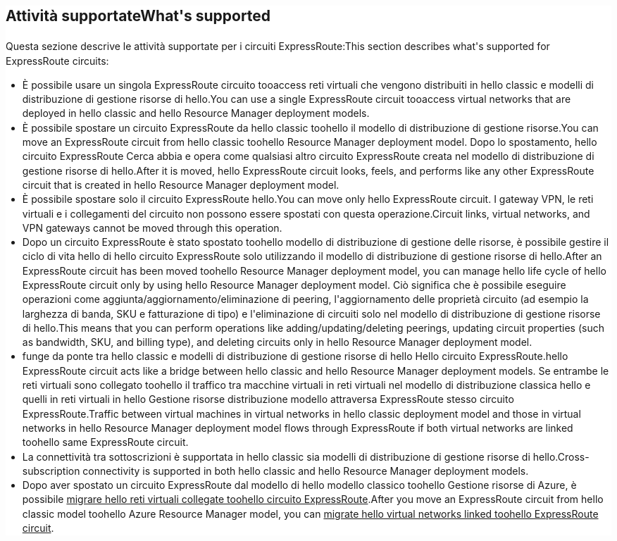 ## <a name="whats-supported"></a><span data-ttu-id="dfcb0-152">Attività supportate</span><span class="sxs-lookup"><span data-stu-id="dfcb0-152">What's supported</span></span>
<span data-ttu-id="dfcb0-153">Questa sezione descrive le attività supportate per i circuiti ExpressRoute:</span><span class="sxs-lookup"><span data-stu-id="dfcb0-153">This section describes what's supported for ExpressRoute circuits:</span></span>

* <span data-ttu-id="dfcb0-154">È possibile usare un singola ExpressRoute circuito tooaccess reti virtuali che vengono distribuiti in hello classic e modelli di distribuzione di gestione risorse di hello.</span><span class="sxs-lookup"><span data-stu-id="dfcb0-154">You can use a single ExpressRoute circuit tooaccess virtual networks that are deployed in hello classic and hello Resource Manager deployment models.</span></span>
* <span data-ttu-id="dfcb0-155">È possibile spostare un circuito ExpressRoute da hello classic toohello il modello di distribuzione di gestione risorse.</span><span class="sxs-lookup"><span data-stu-id="dfcb0-155">You can move an ExpressRoute circuit from hello classic toohello Resource Manager deployment model.</span></span> <span data-ttu-id="dfcb0-156">Dopo lo spostamento, hello circuito ExpressRoute Cerca abbia e opera come qualsiasi altro circuito ExpressRoute creata nel modello di distribuzione di gestione risorse di hello.</span><span class="sxs-lookup"><span data-stu-id="dfcb0-156">After it is moved, hello ExpressRoute circuit looks, feels, and performs like any other ExpressRoute circuit that is created in hello Resource Manager deployment model.</span></span>
* <span data-ttu-id="dfcb0-157">È possibile spostare solo il circuito ExpressRoute hello.</span><span class="sxs-lookup"><span data-stu-id="dfcb0-157">You can move only hello ExpressRoute circuit.</span></span> <span data-ttu-id="dfcb0-158">I gateway VPN, le reti virtuali e i collegamenti del circuito non possono essere spostati con questa operazione.</span><span class="sxs-lookup"><span data-stu-id="dfcb0-158">Circuit links, virtual networks, and VPN gateways cannot be moved through this operation.</span></span>
* <span data-ttu-id="dfcb0-159">Dopo un circuito ExpressRoute è stato spostato toohello modello di distribuzione di gestione delle risorse, è possibile gestire il ciclo di vita hello di hello circuito ExpressRoute solo utilizzando il modello di distribuzione di gestione risorse di hello.</span><span class="sxs-lookup"><span data-stu-id="dfcb0-159">After an ExpressRoute circuit has been moved toohello Resource Manager deployment model, you can manage hello life cycle of hello ExpressRoute circuit only by using hello Resource Manager deployment model.</span></span> <span data-ttu-id="dfcb0-160">Ciò significa che è possibile eseguire operazioni come aggiunta/aggiornamento/eliminazione di peering, l'aggiornamento delle proprietà circuito (ad esempio la larghezza di banda, SKU e fatturazione di tipo) e l'eliminazione di circuiti solo nel modello di distribuzione di gestione risorse di hello.</span><span class="sxs-lookup"><span data-stu-id="dfcb0-160">This means that you can perform operations like adding/updating/deleting peerings, updating circuit properties (such as bandwidth, SKU, and billing type), and deleting circuits only in hello Resource Manager deployment model.</span></span>
* <span data-ttu-id="dfcb0-161">funge da ponte tra hello classic e modelli di distribuzione di gestione risorse di hello Hello circuito ExpressRoute.</span><span class="sxs-lookup"><span data-stu-id="dfcb0-161">hello ExpressRoute circuit acts like a bridge between hello classic and hello Resource Manager deployment models.</span></span> <span data-ttu-id="dfcb0-162">Se entrambe le reti virtuali sono collegato toohello il traffico tra macchine virtuali in reti virtuali nel modello di distribuzione classica hello e quelli in reti virtuali in hello Gestione risorse distribuzione modello attraversa ExpressRoute stesso circuito ExpressRoute.</span><span class="sxs-lookup"><span data-stu-id="dfcb0-162">Traffic between virtual machines in virtual networks in hello classic deployment model and those in virtual networks in hello Resource Manager deployment model flows through ExpressRoute if both virtual networks are linked toohello same ExpressRoute circuit.</span></span>
* <span data-ttu-id="dfcb0-163">La connettività tra sottoscrizioni è supportata in hello classic sia modelli di distribuzione di gestione risorse di hello.</span><span class="sxs-lookup"><span data-stu-id="dfcb0-163">Cross-subscription connectivity is supported in both hello classic and hello Resource Manager deployment models.</span></span>
* <span data-ttu-id="dfcb0-164">Dopo aver spostato un circuito ExpressRoute dal modello di hello modello classico toohello Gestione risorse di Azure, è possibile [migrare hello reti virtuali collegate toohello circuito ExpressRoute](expressroute-migration-classic-resource-manager.md).</span><span class="sxs-lookup"><span data-stu-id="dfcb0-164">After you move an ExpressRoute circuit from hello classic model toohello Azure Resource Manager model, you can [migrate hello virtual networks linked toohello ExpressRoute circuit](expressroute-migration-classic-resource-manager.md).</span></span>
